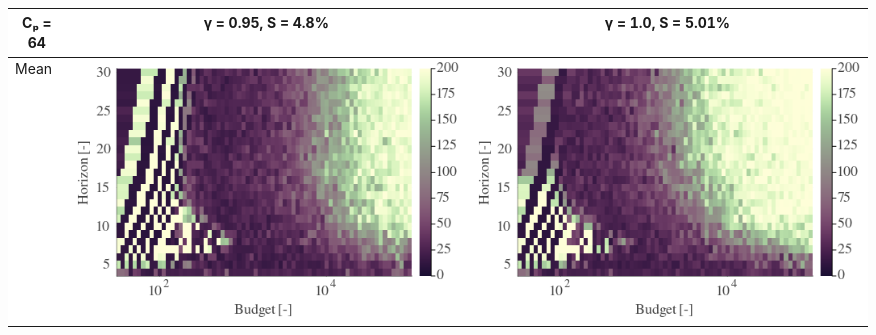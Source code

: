 | Cₚ = 64 | γ = 0.95, S = 4.8% | γ = 1.0, S = 5.01% | 
| --- | --- | --- | 
| Mean | ![](fig/sp_O/mean_g_0.95_cp_64.png) | ![](fig/sp_O/mean_g_1.0_cp_64.png) | 